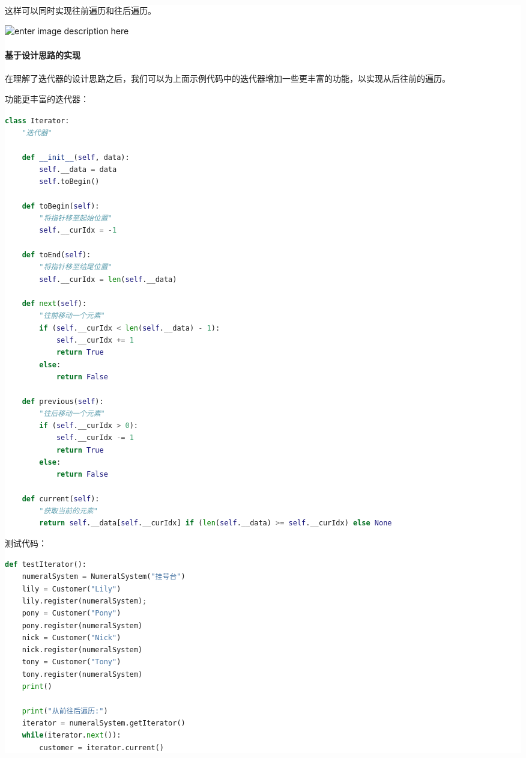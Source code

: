 这样可以同时实现往前遍历和往后遍历。

![enter image description here](assets/526922a0-de19-11e7-962e-6fc770f163b0.jpg)

#### 基于设计思路的实现

在理解了迭代器的设计思路之后，我们可以为上面示例代码中的迭代器增加一些更丰富的功能，以实现从后往前的遍历。

功能更丰富的迭代器：
```Python
class Iterator:
    "迭代器"

    def __init__(self, data):
        self.__data = data
        self.toBegin()

    def toBegin(self):
        "将指针移至起始位置"
        self.__curIdx = -1

    def toEnd(self):
        "将指针移至结尾位置"
        self.__curIdx = len(self.__data)

    def next(self):
        "往前移动一个元素"
        if (self.__curIdx < len(self.__data) - 1):
            self.__curIdx += 1
            return True
        else:
            return False

    def previous(self):
        "往后移动一个元素"
        if (self.__curIdx > 0):
            self.__curIdx -= 1
            return True
        else:
            return False

    def current(self):
        "获取当前的元素"
        return self.__data[self.__curIdx] if (len(self.__data) >= self.__curIdx) else None
```
    

测试代码：
```Python
def testIterator():
    numeralSystem = NumeralSystem("挂号台")
    lily = Customer("Lily")
    lily.register(numeralSystem);
    pony = Customer("Pony")
    pony.register(numeralSystem)
    nick = Customer("Nick")
    nick.register(numeralSystem)
    tony = Customer("Tony")
    tony.register(numeralSystem)
    print()

    print("从前往后遍历:")
    iterator = numeralSystem.getIterator()
    while(iterator.next()):
        customer = iterator.current()
```